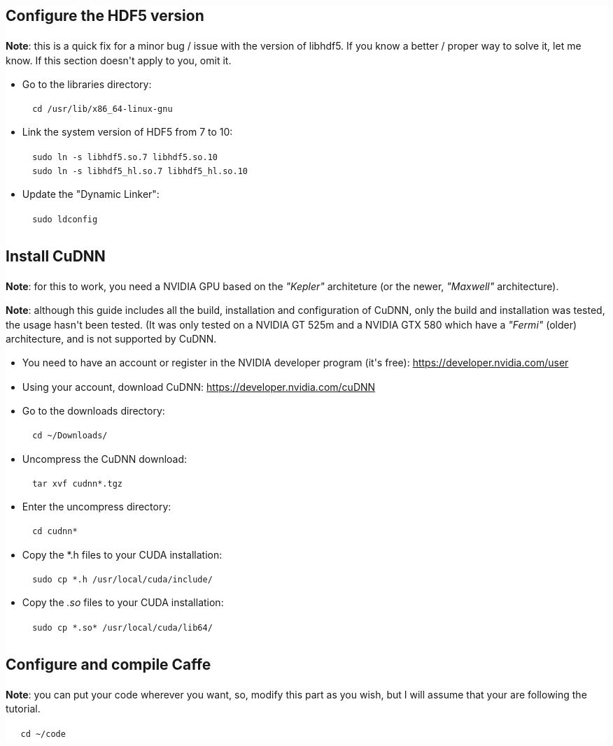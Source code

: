 Configure the HDF5 version
--------------------------

**Note**: this is a quick fix for a minor bug / issue with the version of libhdf5. If you know a better / proper way to solve it, let me know. If this section doesn't apply to you, omit it.

* Go to the libraries directory:

        cd /usr/lib/x86_64-linux-gnu

* Link the system version of HDF5 from 7 to 10:

        sudo ln -s libhdf5.so.7 libhdf5.so.10
        sudo ln -s libhdf5_hl.so.7 libhdf5_hl.so.10

* Update the "Dynamic Linker":

        sudo ldconfig

Install CuDNN
-------------

**Note**: for this to work, you need a NVIDIA GPU based on the *"Kepler"* architeture (or the newer, *"Maxwell"* architecture).

**Note**: although this guide includes all the build, installation and configuration of CuDNN, only the build and installation was tested, the usage hasn't been tested. (It was only tested on a NVIDIA GT 525m and a NVIDIA GTX 580 which have a *"Fermi"* (older) architecture, and is not supported by CuDNN.

* You need to have an account or register in the NVIDIA developer program (it's free): <https://developer.nvidia.com/user>
* Using your account, download CuDNN: <https://developer.nvidia.com/cuDNN>
* Go to the downloads directory:

        cd ~/Downloads/

* Uncompress the CuDNN download:

        tar xvf cudnn*.tgz

* Enter the uncompress directory:

        cd cudnn*

* Copy the *.h files to your CUDA installation:

        sudo cp *.h /usr/local/cuda/include/

* Copy the *.so* files to your CUDA installation:

        sudo cp *.so* /usr/local/cuda/lib64/

Configure and compile Caffe
---------------------------

**Note**: you can put your code wherever you want, so, modify this part as you wish, but I will assume that your are following the tutorial.
 
       cd ~/code
